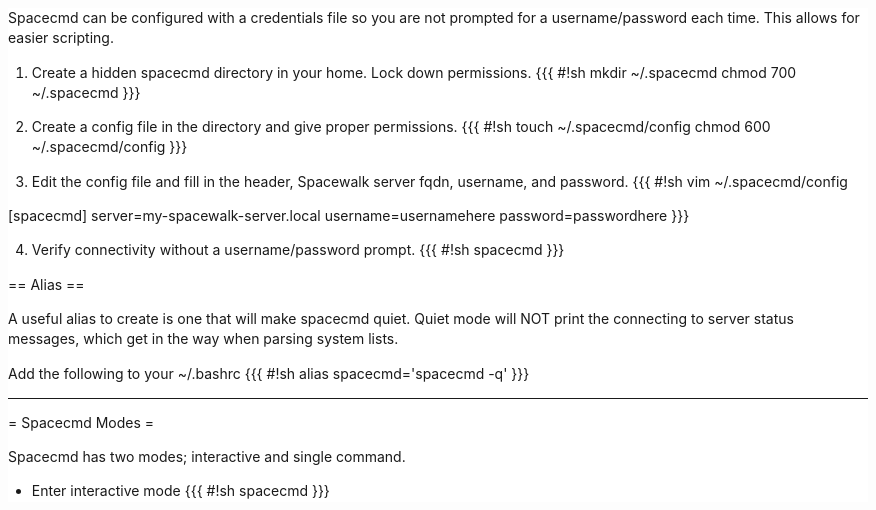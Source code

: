 Spacecmd can be configured with a credentials file so you are not prompted for a username/password each time.
This allows for easier scripting.

1. Create a hidden spacecmd directory in your home. Lock down permissions.
{{{
#!sh
mkdir ~/.spacecmd
chmod 700 ~/.spacecmd
}}}

2. Create a config file in the directory and give proper permissions.
{{{
#!sh
touch ~/.spacecmd/config
chmod 600 ~/.spacecmd/config
}}}

3. Edit the config file and fill in the header, Spacewalk server fqdn, username, and password.
{{{
#!sh
vim ~/.spacecmd/config

[spacecmd]
server=my-spacewalk-server.local
username=usernamehere
password=passwordhere
}}}

4. Verify connectivity without a username/password prompt.
{{{
#!sh
spacecmd
}}}

== Alias ==

A useful alias to create is one that will make spacecmd quiet. Quiet mode will NOT print the connecting to server status messages, which get in the way when parsing system lists.

Add the following to your ~/.bashrc
{{{
#!sh
alias spacecmd='spacecmd -q'
}}}

----

= Spacecmd Modes =

Spacecmd has two modes; interactive and single command.

  * Enter interactive mode
{{{
#!sh
spacecmd
}}}
